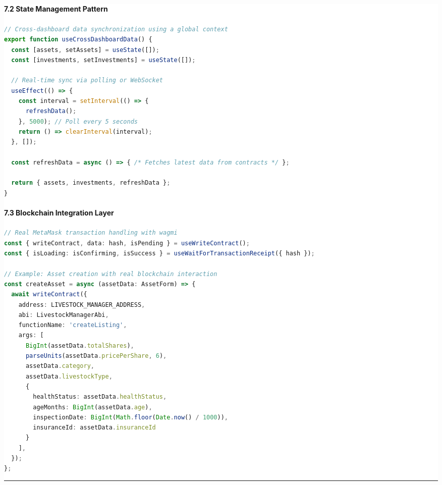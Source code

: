 #### 7.2 State Management Pattern

```typescript
// Cross-dashboard data synchronization using a global context
export function useCrossDashboardData() {
  const [assets, setAssets] = useState([]);
  const [investments, setInvestments] = useState([]);
  
  // Real-time sync via polling or WebSocket
  useEffect(() => {
    const interval = setInterval(() => {
      refreshData();
    }, 5000); // Poll every 5 seconds
    return () => clearInterval(interval);
  }, []);
  
  const refreshData = async () => { /* Fetches latest data from contracts */ };
  
  return { assets, investments, refreshData };
}
```

#### 7.3 Blockchain Integration Layer

```typescript
// Real MetaMask transaction handling with wagmi
const { writeContract, data: hash, isPending } = useWriteContract();
const { isLoading: isConfirming, isSuccess } = useWaitForTransactionReceipt({ hash });

// Example: Asset creation with real blockchain interaction
const createAsset = async (assetData: AssetForm) => {
  await writeContract({
    address: LIVESTOCK_MANAGER_ADDRESS,
    abi: LivestockManagerAbi,
    functionName: 'createListing',
    args: [
      BigInt(assetData.totalShares),
      parseUnits(assetData.pricePerShare, 6),
      assetData.category,
      assetData.livestockType,
      {
        healthStatus: assetData.healthStatus,
        ageMonths: BigInt(assetData.age),
        inspectionDate: BigInt(Math.floor(Date.now() / 1000)),
        insuranceId: assetData.insuranceId
      }
    ],
  });
};
```

***
